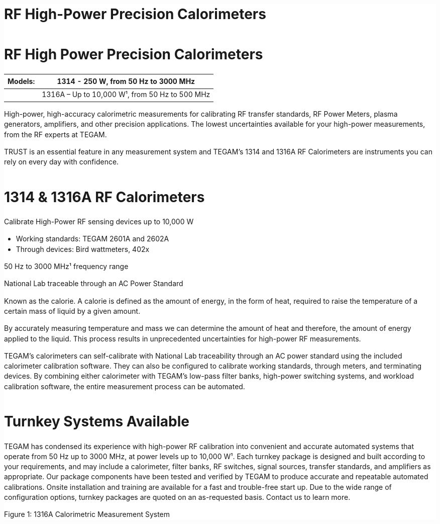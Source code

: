 # RF High-Power Precision Calorimeters

# RF High Power Precision Calorimeters

|Models:|1314 - 250 W, from 50 Hz to 3000 MHz|
|---|---|
| |1316A – Up to 10,000 W¹, from 50 Hz to 500 MHz|

High-power, high-accuracy calorimetric measurements for calibrating RF transfer standards, RF Power Meters, plasma generators, amplifiers, and other precision applications. The lowest uncertainties available for your high-power measurements, from the RF experts at TEGAM.

TRUST is an essential feature in any measurement system and TEGAM’s 1314 and 1316A RF Calorimeters are instruments you can rely on every day with confidence.

# 1314 & 1316A RF Calorimeters

Calibrate High-Power RF sensing devices up to 10,000 W

- Working standards: TEGAM 2601A and 2602A
- Through devices: Bird wattmeters, 402x

50 Hz to 3000 MHz¹ frequency range

National Lab traceable through an AC Power Standard

Known as the calorie. A calorie is defined as the amount of energy, in the form of heat, required to raise the temperature of a certain mass of liquid by a given amount.

By accurately measuring temperature and mass we can determine the amount of heat and therefore, the amount of energy applied to the liquid. This process results in unprecedented uncertainties for high-power RF measurements.

TEGAM’s calorimeters can self-calibrate with National Lab traceability through an AC power standard using the included calorimeter calibration software. They can also be configured to calibrate working standards, through meters, and terminating devices. By combining either calorimeter with TEGAM’s low-pass filter banks, high-power switching systems, and workload calibration software, the entire measurement process can be automated.

# Turnkey Systems Available

TEGAM has condensed its experience with high-power RF calibration into convenient and accurate automated systems that operate from 50 Hz up to 3000 MHz, at power levels up to 10,000 W¹. Each turnkey package is designed and built according to your requirements, and may include a calorimeter, filter banks, RF switches, signal sources, transfer standards, and amplifiers as appropriate. Our package components have been tested and verified by TEGAM to produce accurate and repeatable automated calibrations. Onsite installation and training are available for a fast and trouble-free start up. Due to the wide range of configuration options, turnkey packages are quoted on an as-requested basis. Contact us to learn more.

Figure 1: 1316A Calorimetric Measurement System
